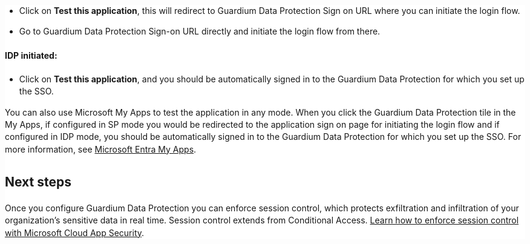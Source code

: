 * Click on **Test this application**, this will redirect to Guardium Data Protection Sign on URL where you can initiate the login flow.  

* Go to Guardium Data Protection Sign-on URL directly and initiate the login flow from there.

#### IDP initiated:

* Click on **Test this application**, and you should be automatically signed in to the Guardium Data Protection for which you set up the SSO. 

You can also use Microsoft My Apps to test the application in any mode. When you click the Guardium Data Protection tile in the My Apps, if configured in SP mode you would be redirected to the application sign on page for initiating the login flow and if configured in IDP mode, you should be automatically signed in to the Guardium Data Protection for which you set up the SSO. For more information, see [Microsoft Entra My Apps](/azure/active-directory/manage-apps/end-user-experiences#azure-ad-my-apps).

## Next steps

Once you configure Guardium Data Protection you can enforce session control, which protects exfiltration and infiltration of your organization’s sensitive data in real time. Session control extends from Conditional Access. [Learn how to enforce session control with Microsoft Cloud App Security](/cloud-app-security/proxy-deployment-aad).

